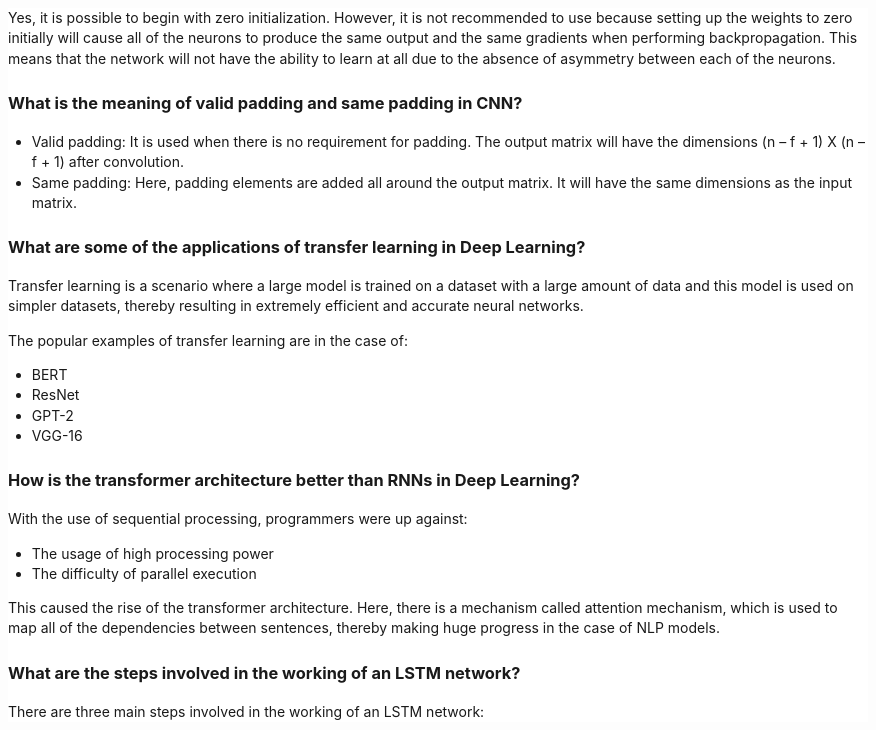 

Yes, it is possible to begin with zero initialization. However, it is not recommended to use because setting up the weights to zero initially will cause all of the neurons to produce the same output and the same gradients when performing backpropagation. This means that the network will not have the ability to learn at all due to the absence of asymmetry between each of the neurons.



### **What is the meaning of valid padding and same padding in CNN?**



- Valid padding: It is used when there is no requirement for padding. The output matrix will have the dimensions (n – f + 1) X (n – f + 1) after convolution.
- Same padding: Here, padding elements are added all around the output matrix. It will have the same dimensions as the input matrix.



###  What are some of the applications of transfer learning in Deep Learning?



Transfer learning is a scenario where a large model is trained on a dataset with a large amount of data and this model is used on simpler datasets, thereby resulting in extremely efficient and accurate neural networks.

The popular examples of transfer learning are in the case of:

- BERT
- ResNet
- GPT-2
- VGG-16



### How is the transformer architecture better than RNNs in Deep Learning?



With the use of sequential processing, programmers were up against:

- The usage of high processing power
- The difficulty of parallel execution

This caused the rise of the transformer architecture. Here, there is a mechanism called attention mechanism, which is used to map all of the dependencies between sentences, thereby making huge progress in the case of NLP models.



### What are the steps involved in the working of an LSTM network?



There are three main steps involved in the working of an LSTM network:
